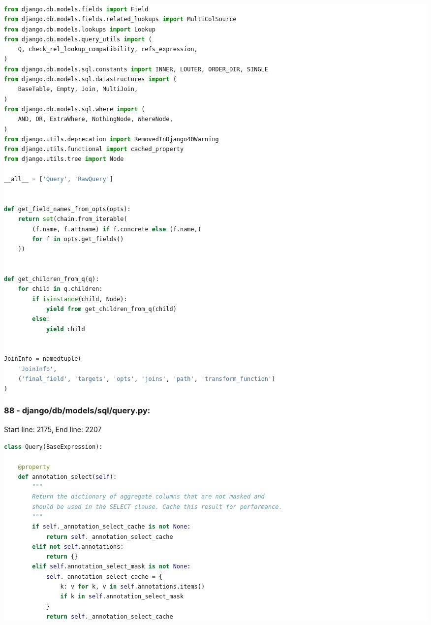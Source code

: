 ```python
from django.db.models.fields import Field
from django.db.models.fields.related_lookups import MultiColSource
from django.db.models.lookups import Lookup
from django.db.models.query_utils import (
    Q, check_rel_lookup_compatibility, refs_expression,
)
from django.db.models.sql.constants import INNER, LOUTER, ORDER_DIR, SINGLE
from django.db.models.sql.datastructures import (
    BaseTable, Empty, Join, MultiJoin,
)
from django.db.models.sql.where import (
    AND, OR, ExtraWhere, NothingNode, WhereNode,
)
from django.utils.deprecation import RemovedInDjango40Warning
from django.utils.functional import cached_property
from django.utils.tree import Node

__all__ = ['Query', 'RawQuery']


def get_field_names_from_opts(opts):
    return set(chain.from_iterable(
        (f.name, f.attname) if f.concrete else (f.name,)
        for f in opts.get_fields()
    ))


def get_children_from_q(q):
    for child in q.children:
        if isinstance(child, Node):
            yield from get_children_from_q(child)
        else:
            yield child


JoinInfo = namedtuple(
    'JoinInfo',
    ('final_field', 'targets', 'opts', 'joins', 'path', 'transform_function')
)
```
### 88 - django/db/models/sql/query.py:

Start line: 2175, End line: 2207

```python
class Query(BaseExpression):

    @property
    def annotation_select(self):
        """
        Return the dictionary of aggregate columns that are not masked and
        should be used in the SELECT clause. Cache this result for performance.
        """
        if self._annotation_select_cache is not None:
            return self._annotation_select_cache
        elif not self.annotations:
            return {}
        elif self.annotation_select_mask is not None:
            self._annotation_select_cache = {
                k: v for k, v in self.annotations.items()
                if k in self.annotation_select_mask
            }
            return self._annotation_select_cache
```